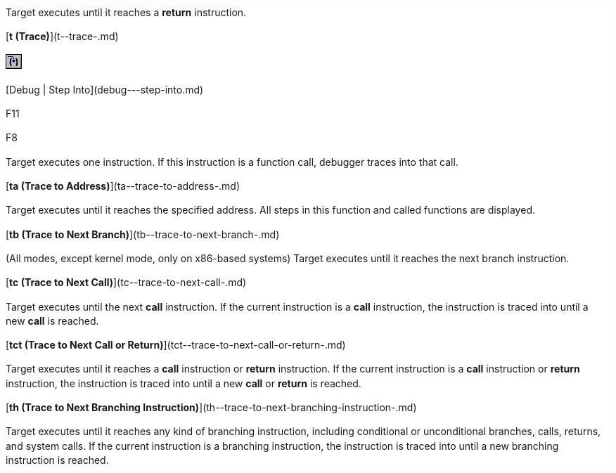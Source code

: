 <td align="left"></td>
<td align="left"><p>Target executes until it reaches a <strong>return</strong> instruction.</p></td>
</tr>
<tr class="even">
<td align="left"><p>[<strong>t (Trace)</strong>](t--trace-.md)</p></td>
<td align="left"><img src="images/tbinto.png" alt="Screen shot of the Step Into button" /></td>
<td align="left"><p>[Debug | Step Into](debug---step-into.md)</p></td>
<td align="left"><p>F11</p>
<p>F8</p></td>
<td align="left"><p>Target executes one instruction. If this instruction is a function call, debugger traces into that call.</p></td>
</tr>
<tr class="odd">
<td align="left"><p>[<strong>ta (Trace to Address)</strong>](ta--trace-to-address-.md)</p></td>
<td align="left"></td>
<td align="left"></td>
<td align="left"></td>
<td align="left"><p>Target executes until it reaches the specified address. All steps in this function and called functions are displayed.</p></td>
</tr>
<tr class="even">
<td align="left"><p>[<strong>tb (Trace to Next Branch)</strong>](tb--trace-to-next-branch-.md)</p></td>
<td align="left"></td>
<td align="left"></td>
<td align="left"></td>
<td align="left"><p>(All modes, except kernel mode, only on x86-based systems) Target executes until it reaches the next branch instruction.</p></td>
</tr>
<tr class="odd">
<td align="left"><p>[<strong>tc (Trace to Next Call)</strong>](tc--trace-to-next-call-.md)</p></td>
<td align="left"></td>
<td align="left"></td>
<td align="left"></td>
<td align="left"><p>Target executes until the next <strong>call</strong> instruction. If the current instruction is a <strong>call</strong> instruction, the instruction is traced into until a new <strong>call</strong> is reached.</p></td>
</tr>
<tr class="even">
<td align="left"><p>[<strong>tct (Trace to Next Call or Return)</strong>](tct--trace-to-next-call-or-return-.md)</p></td>
<td align="left"></td>
<td align="left"></td>
<td align="left"></td>
<td align="left"><p>Target executes until it reaches a <strong>call</strong> instruction or <strong>return</strong> instruction. If the current instruction is a <strong>call</strong> instruction or <strong>return</strong> instruction, the instruction is traced into until a new <strong>call</strong> or <strong>return</strong> is reached.</p></td>
</tr>
<tr class="odd">
<td align="left"><p>[<strong>th (Trace to Next Branching Instruction)</strong>](th--trace-to-next-branching-instruction-.md)</p></td>
<td align="left"></td>
<td align="left"></td>
<td align="left"></td>
<td align="left"><p>Target executes until it reaches any kind of branching instruction, including conditional or unconditional branches, calls, returns, and system calls. If the current instruction is a branching instruction, the instruction is traced into until a new branching instruction is reached.</p></td>
</tr>
<tr class="even">